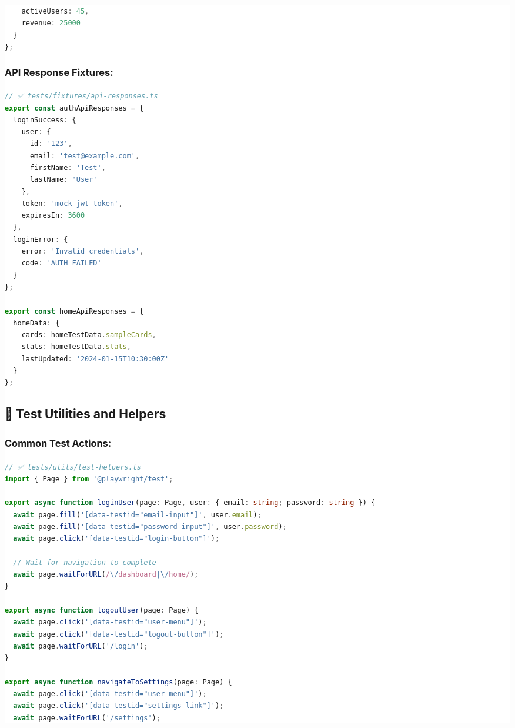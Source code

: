```typescript
    activeUsers: 45,
    revenue: 25000
  }
};
```

### **API Response Fixtures:**

```typescript
// ✅ tests/fixtures/api-responses.ts
export const authApiResponses = {
  loginSuccess: {
    user: {
      id: '123',
      email: 'test@example.com',
      firstName: 'Test',
      lastName: 'User'
    },
    token: 'mock-jwt-token',
    expiresIn: 3600
  },
  loginError: {
    error: 'Invalid credentials',
    code: 'AUTH_FAILED'
  }
};

export const homeApiResponses = {
  homeData: {
    cards: homeTestData.sampleCards,
    stats: homeTestData.stats,
    lastUpdated: '2024-01-15T10:30:00Z'
  }
};
```

## 🔧 Test Utilities and Helpers

### **Common Test Actions:**

```typescript
// ✅ tests/utils/test-helpers.ts
import { Page } from '@playwright/test';

export async function loginUser(page: Page, user: { email: string; password: string }) {
  await page.fill('[data-testid="email-input"]', user.email);
  await page.fill('[data-testid="password-input"]', user.password);
  await page.click('[data-testid="login-button"]');
  
  // Wait for navigation to complete
  await page.waitForURL(/\/dashboard|\/home/);
}

export async function logoutUser(page: Page) {
  await page.click('[data-testid="user-menu"]');
  await page.click('[data-testid="logout-button"]');
  await page.waitForURL('/login');
}

export async function navigateToSettings(page: Page) {
  await page.click('[data-testid="user-menu"]');
  await page.click('[data-testid="settings-link"]');
  await page.waitForURL('/settings');
```